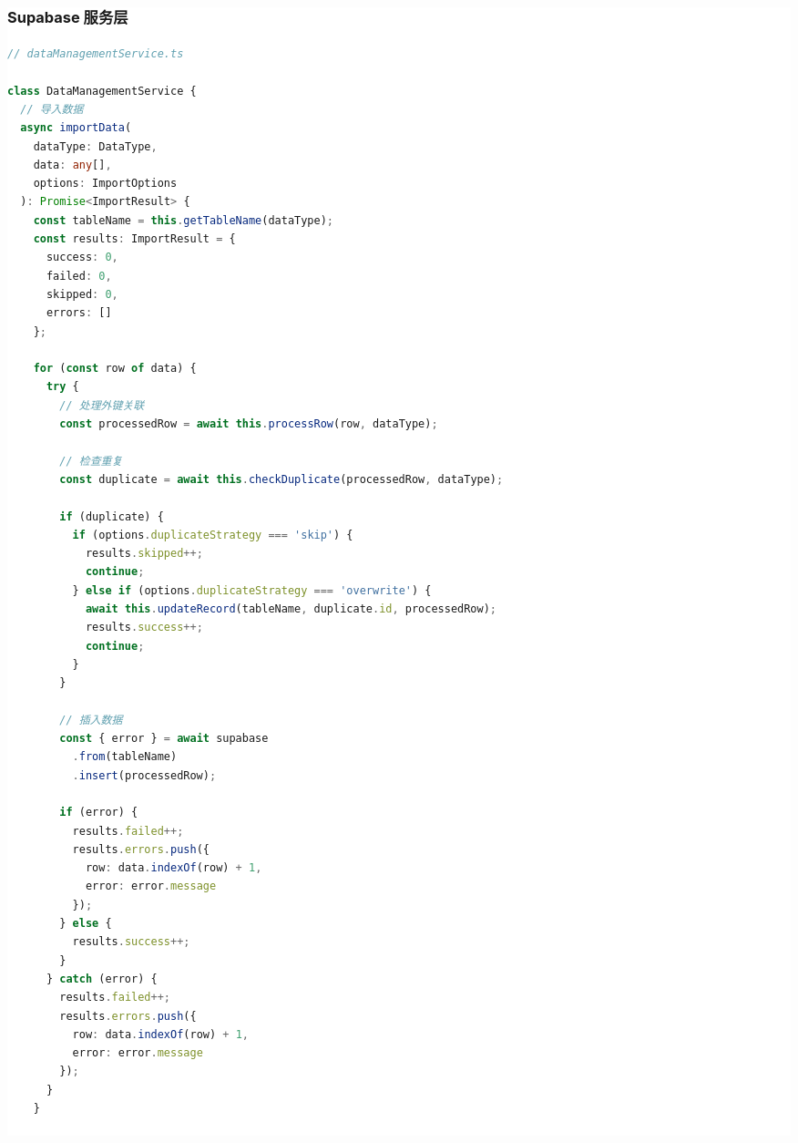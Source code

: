 

### Supabase 服务层

```typescript
// dataManagementService.ts

class DataManagementService {
  // 导入数据
  async importData(
    dataType: DataType,
    data: any[],
    options: ImportOptions
  ): Promise<ImportResult> {
    const tableName = this.getTableName(dataType);
    const results: ImportResult = {
      success: 0,
      failed: 0,
      skipped: 0,
      errors: []
    };
    
    for (const row of data) {
      try {
        // 处理外键关联
        const processedRow = await this.processRow(row, dataType);
        
        // 检查重复
        const duplicate = await this.checkDuplicate(processedRow, dataType);
        
        if (duplicate) {
          if (options.duplicateStrategy === 'skip') {
            results.skipped++;
            continue;
          } else if (options.duplicateStrategy === 'overwrite') {
            await this.updateRecord(tableName, duplicate.id, processedRow);
            results.success++;
            continue;
          }
        }
        
        // 插入数据
        const { error } = await supabase
          .from(tableName)
          .insert(processedRow);
        
        if (error) {
          results.failed++;
          results.errors.push({
            row: data.indexOf(row) + 1,
            error: error.message
          });
        } else {
          results.success++;
        }
      } catch (error) {
        results.failed++;
        results.errors.push({
          row: data.indexOf(row) + 1,
          error: error.message
        });
      }
    }
    
```